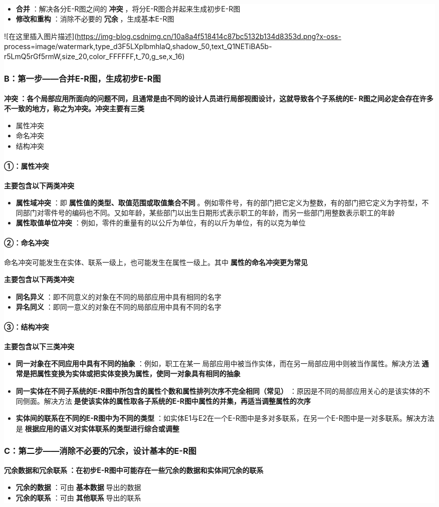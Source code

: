   * **合并** ：解决各分E-R图之间的 **冲突** ，将分E-R图合并起来生成初步E-R图
  *  **修改和重构** ：消除不必要的 **冗余** ，生成基本E-R图

![在这里插入图片描述](https://img-blog.csdnimg.cn/10a8a4f518414c87bc5132b134d8353d.png?x-oss-
process=image/watermark,type_d3F5LXplbmhlaQ,shadow_50,text_Q1NETiBA5b-r5LmQ5rGf5rmW,size_20,color_FFFFFF,t_70,g_se,x_16)

### B：第一步——合并E-R图，生成初步E-R图

**冲突 ：各个局部应用所面向的问题不同，且通常是由不同的设计人员进行局部视图设计，这就导致各个子系统的E-
R图之间必定会存在许多不一致的地方，称之为冲突。冲突主要有三类**

  * 属性冲突
  * 命名冲突
  * 结构冲突

#### ①：属性冲突

**主要包含以下两类冲突**

  * **属性域冲突** ：即 **属性值的类型、取值范围或取值集合不同** 。例如零件号，有的部门把它定义为整数，有的部门把它定义为字符型，不同部门对零件号的编码也不同。又如年龄，某些部门以出生日期形式表示职工的年龄，而另一些部门用整数表示职工的年龄
  *  **属性取值单位冲突** ：例如，零件的重量有的以公斤为单位，有的以斤为单位，有的以克为单位

#### ②：命名冲突

命名冲突可能发生在实体、联系一级上，也可能发生在属性一级上。其中 **属性的命名冲突更为常见**

**主要包含以下两类冲突**

  * **同名异义** ：即不同意义的对象在不同的局部应用中具有相同的名字
  *  **异名同义** ：即同一意义的对象在不同的局部应用中具有不同的名字

#### ③：结构冲突

**主要包含以下三类冲突**

  * **同一对象在不同应用中具有不同的抽象** ：例如，职工在某一 局部应用中被当作实体，而在另一局部应用中则被当作属性。解决方法 **通常是把属性变换为实体或把实体变换为属性，使同一对象具有相同的抽象**

  * **同一实体在不同子系统的E-R图中所包含的属性个数和属性排列次序不完全相同（常见）** ：原因是不同的局部应用关心的是该实体的不同侧面。解决方法 **是使该实体的属性取各子系统的E-R图中属性的并集，再适当调整属性的次序**

  * **实体间的联系在不同的E-R图中为不同的类型** ：如实体E1与E2在一个E-R图中是多对多联系，在另一个E-R图中是一对多联系。解决方法是 **根据应用的语义对实体联系的类型进行综合或调整**

### C：第二步——消除不必要的冗余，设计基本的E-R图

**冗余数据和冗余联系 ：在初步E-R图中可能存在一些冗余的数据和实体间冗余的联系**

  * **冗余的数据** ：可由 **基本数据** 导出的数据
  *  **冗余的联系** ：可由 **其他联系** 导出的联系


